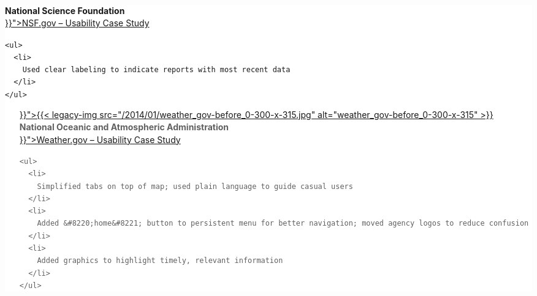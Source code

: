   <div class="one-half">
    <strong>National Science Foundation</strong><br /> <a title="NSF.gov Test Results" href="{{< ref "2012-11-05-nsf-gov-usability-case-study.md" >}}">NSF.gov &#8211; Usability Case Study</a></p>

    <ul>
      <li>
        Used clear labeling to indicate reports with most recent data
      </li>
    </ul>
  </div>
</blockquote>

<blockquote style="padding: 0 0 0px;background: #fff;border: 0;margin-bottom: 0px;text-align: left">
  <div class="one-half first">
    <a href="{{< ref "2012-12-06-weather-gov-usability-case-study.md" >}}">{{< legacy-img src="/2014/01/weather_gov-before_0-300-x-315.jpg" alt="weather_gov-before_0-300-x-315" >}}</a>
  </div>

  <div class="one-half">
    <strong>National Oceanic and Atmospheric Administration</strong><br /> <a title="Weather.gov Test Results" href="{{< ref "2012-12-06-weather-gov-usability-case-study.md" >}}">Weather.gov &#8211; Usability Case Study</a></p>

    <ul>
      <li>
        Simplified tabs on top of map; used plain language to guide casual users
      </li>
      <li>
        Added &#8220;home&#8221; button to persistent menu for better navigation; moved agency logos to reduce confusion
      </li>
      <li>
        Added graphics to highlight timely, relevant information
      </li>
    </ul>
  </div>
</blockquote>

